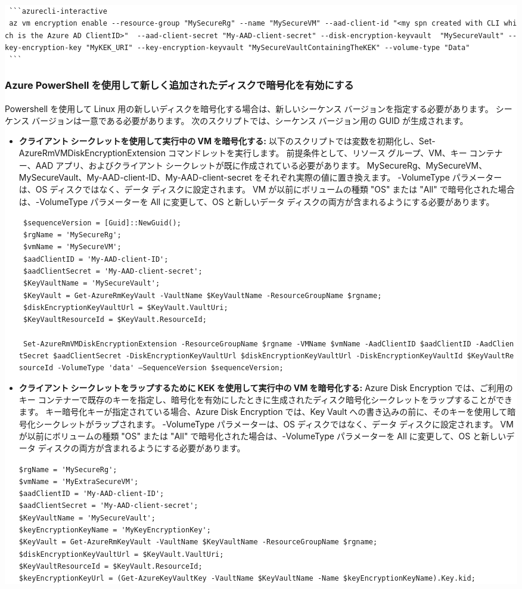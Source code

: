      ```azurecli-interactive
     az vm encryption enable --resource-group "MySecureRg" --name "MySecureVM" --aad-client-id "<my spn created with CLI which is the Azure AD ClientID>"  --aad-client-secret "My-AAD-client-secret" --disk-encryption-keyvault  "MySecureVault" --key-encryption-key "MyKEK_URI" --key-encryption-keyvault "MySecureVaultContainingTheKEK" --volume-type "Data"
     ```

### <a name="enable-encryption-on-a-newly-added-disk-with-azure-powershell"></a>Azure PowerShell を使用して新しく追加されたディスクで暗号化を有効にする
 Powershell を使用して Linux 用の新しいディスクを暗号化する場合は、新しいシーケンス バージョンを指定する必要があります。 シーケンス バージョンは一意である必要があります。 次のスクリプトでは、シーケンス バージョン用の GUID が生成されます。 
 

-  **クライアント シークレットを使用して実行中の VM を暗号化する:** 以下のスクリプトでは変数を初期化し、Set-AzureRmVMDiskEncryptionExtension コマンドレットを実行します。 前提条件として、リソース グループ、VM、キー コンテナー、AAD アプリ、およびクライアント シークレットが既に作成されている必要があります。 MySecureRg、MySecureVM、MySecureVault、My-AAD-client-ID、My-AAD-client-secret をそれぞれ実際の値に置き換えます。 -VolumeType パラメーターは、OS ディスクではなく、データ ディスクに設定されます。 VM が以前にボリュームの種類 "OS" または "All" で暗号化された場合は、-VolumeType パラメーターを All に変更して、OS と新しいデータ ディスクの両方が含まれるようにする必要があります。

     ```azurepowershell-interactive
      $sequenceVersion = [Guid]::NewGuid();
      $rgName = 'MySecureRg';
      $vmName = 'MySecureVM';
      $aadClientID = 'My-AAD-client-ID';
      $aadClientSecret = 'My-AAD-client-secret';
      $KeyVaultName = 'MySecureVault';
      $KeyVault = Get-AzureRmKeyVault -VaultName $KeyVaultName -ResourceGroupName $rgname;
      $diskEncryptionKeyVaultUrl = $KeyVault.VaultUri;
      $KeyVaultResourceId = $KeyVault.ResourceId;

      Set-AzureRmVMDiskEncryptionExtension -ResourceGroupName $rgname -VMName $vmName -AadClientID $aadClientID -AadClientSecret $aadClientSecret -DiskEncryptionKeyVaultUrl $diskEncryptionKeyVaultUrl -DiskEncryptionKeyVaultId $KeyVaultResourceId -VolumeType 'data' –SequenceVersion $sequenceVersion;
    ```
- **クライアント シークレットをラップするために KEK を使用して実行中の VM を暗号化する:** Azure Disk Encryption では、ご利用のキー コンテナーで既存のキーを指定し、暗号化を有効にしたときに生成されたディスク暗号化シークレットをラップすることができます。 キー暗号化キーが指定されている場合、Azure Disk Encryption では、Key Vault への書き込みの前に、そのキーを使用して暗号化シークレットがラップされます。 -VolumeType パラメーターは、OS ディスクではなく、データ ディスクに設定されます。 VM が以前にボリュームの種類 "OS" または "All" で暗号化された場合は、-VolumeType パラメーターを All に変更して、OS と新しいデータ ディスクの両方が含まれるようにする必要があります。

     ```azurepowershell-interactive
     $rgName = 'MySecureRg';
     $vmName = 'MyExtraSecureVM';
     $aadClientID = 'My-AAD-client-ID';
     $aadClientSecret = 'My-AAD-client-secret';
     $KeyVaultName = 'MySecureVault';
     $keyEncryptionKeyName = 'MyKeyEncryptionKey';
     $KeyVault = Get-AzureRmKeyVault -VaultName $KeyVaultName -ResourceGroupName $rgname;
     $diskEncryptionKeyVaultUrl = $KeyVault.VaultUri;
     $KeyVaultResourceId = $KeyVault.ResourceId;
     $keyEncryptionKeyUrl = (Get-AzureKeyVaultKey -VaultName $KeyVaultName -Name $keyEncryptionKeyName).Key.kid;
